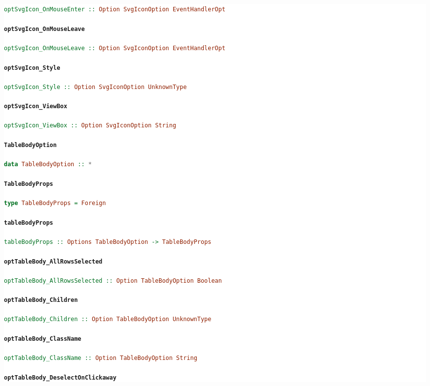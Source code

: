 ``` purescript
optSvgIcon_OnMouseEnter :: Option SvgIconOption EventHandlerOpt
```

#### `optSvgIcon_OnMouseLeave`

``` purescript
optSvgIcon_OnMouseLeave :: Option SvgIconOption EventHandlerOpt
```

#### `optSvgIcon_Style`

``` purescript
optSvgIcon_Style :: Option SvgIconOption UnknownType
```

#### `optSvgIcon_ViewBox`

``` purescript
optSvgIcon_ViewBox :: Option SvgIconOption String
```

#### `TableBodyOption`

``` purescript
data TableBodyOption :: *
```

#### `TableBodyProps`

``` purescript
type TableBodyProps = Foreign
```

#### `tableBodyProps`

``` purescript
tableBodyProps :: Options TableBodyOption -> TableBodyProps
```

#### `optTableBody_AllRowsSelected`

``` purescript
optTableBody_AllRowsSelected :: Option TableBodyOption Boolean
```

#### `optTableBody_Children`

``` purescript
optTableBody_Children :: Option TableBodyOption UnknownType
```

#### `optTableBody_ClassName`

``` purescript
optTableBody_ClassName :: Option TableBodyOption String
```

#### `optTableBody_DeselectOnClickaway`
